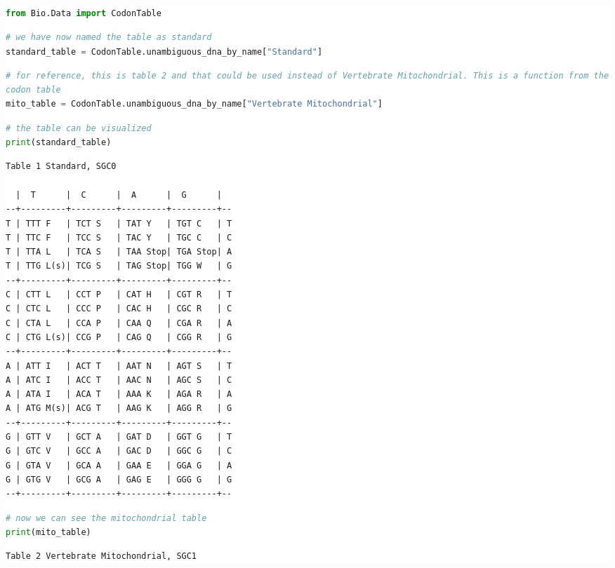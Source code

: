 


```python
from Bio.Data import CodonTable
```


```python
# we have now named the table as standard
standard_table = CodonTable.unambiguous_dna_by_name["Standard"]
```


```python
# for reference, this is table 2 and that could be used instead of Vertebrate Mitochondrial. This is a function from the codon table 
mito_table = CodonTable.unambiguous_dna_by_name["Vertebrate Mitochondrial"]
```


```python
# the table can be visualized
print(standard_table)
```

    Table 1 Standard, SGC0
    
      |  T      |  C      |  A      |  G      |
    --+---------+---------+---------+---------+--
    T | TTT F   | TCT S   | TAT Y   | TGT C   | T
    T | TTC F   | TCC S   | TAC Y   | TGC C   | C
    T | TTA L   | TCA S   | TAA Stop| TGA Stop| A
    T | TTG L(s)| TCG S   | TAG Stop| TGG W   | G
    --+---------+---------+---------+---------+--
    C | CTT L   | CCT P   | CAT H   | CGT R   | T
    C | CTC L   | CCC P   | CAC H   | CGC R   | C
    C | CTA L   | CCA P   | CAA Q   | CGA R   | A
    C | CTG L(s)| CCG P   | CAG Q   | CGG R   | G
    --+---------+---------+---------+---------+--
    A | ATT I   | ACT T   | AAT N   | AGT S   | T
    A | ATC I   | ACC T   | AAC N   | AGC S   | C
    A | ATA I   | ACA T   | AAA K   | AGA R   | A
    A | ATG M(s)| ACG T   | AAG K   | AGG R   | G
    --+---------+---------+---------+---------+--
    G | GTT V   | GCT A   | GAT D   | GGT G   | T
    G | GTC V   | GCC A   | GAC D   | GGC G   | C
    G | GTA V   | GCA A   | GAA E   | GGA G   | A
    G | GTG V   | GCG A   | GAG E   | GGG G   | G
    --+---------+---------+---------+---------+--



```python
# now we can see the mitochondrial table
print(mito_table)
```

    Table 2 Vertebrate Mitochondrial, SGC1
    